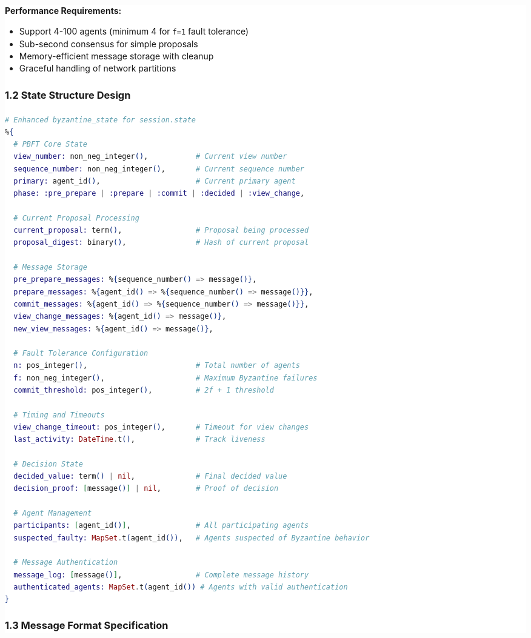 **Performance Requirements:**
- Support 4-100 agents (minimum 4 for `f=1` fault tolerance)
- Sub-second consensus for simple proposals
- Memory-efficient message storage with cleanup
- Graceful handling of network partitions

### 1.2 State Structure Design

```elixir
# Enhanced byzantine_state for session.state
%{
  # PBFT Core State
  view_number: non_neg_integer(),           # Current view number
  sequence_number: non_neg_integer(),       # Current sequence number
  primary: agent_id(),                      # Current primary agent
  phase: :pre_prepare | :prepare | :commit | :decided | :view_change,
  
  # Current Proposal Processing
  current_proposal: term(),                 # Proposal being processed
  proposal_digest: binary(),                # Hash of current proposal
  
  # Message Storage
  pre_prepare_messages: %{sequence_number() => message()},
  prepare_messages: %{agent_id() => %{sequence_number() => message()}},
  commit_messages: %{agent_id() => %{sequence_number() => message()}},
  view_change_messages: %{agent_id() => message()},
  new_view_messages: %{agent_id() => message()},
  
  # Fault Tolerance Configuration
  n: pos_integer(),                         # Total number of agents
  f: non_neg_integer(),                     # Maximum Byzantine failures
  commit_threshold: pos_integer(),          # 2f + 1 threshold
  
  # Timing and Timeouts
  view_change_timeout: pos_integer(),       # Timeout for view changes
  last_activity: DateTime.t(),              # Track liveness
  
  # Decision State
  decided_value: term() | nil,              # Final decided value
  decision_proof: [message()] | nil,        # Proof of decision
  
  # Agent Management
  participants: [agent_id()],               # All participating agents
  suspected_faulty: MapSet.t(agent_id()),   # Agents suspected of Byzantine behavior
  
  # Message Authentication
  message_log: [message()],                 # Complete message history
  authenticated_agents: MapSet.t(agent_id()) # Agents with valid authentication
}
```

### 1.3 Message Format Specification
